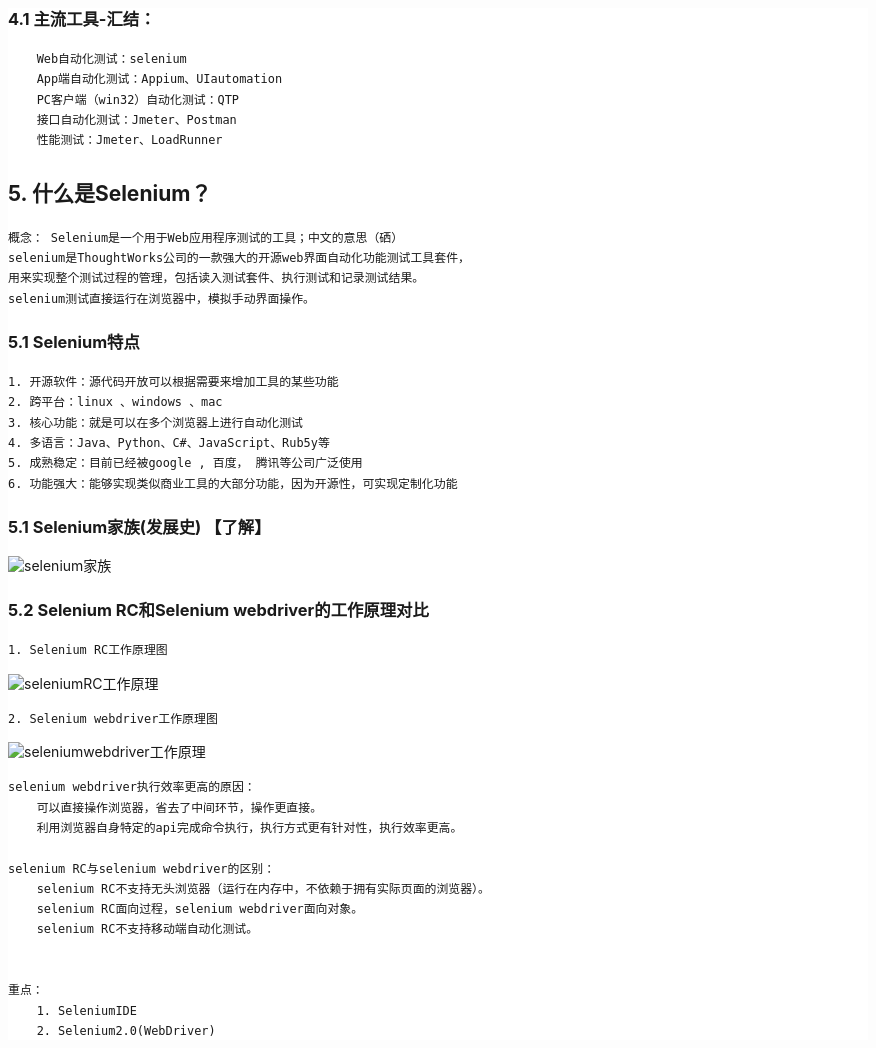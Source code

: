 ### 4.1 主流工具-汇结：

```
    Web自动化测试：selenium
    App端自动化测试：Appium、UIautomation
    PC客户端（win32）自动化测试：QTP
    接口自动化测试：Jmeter、Postman
    性能测试：Jmeter、LoadRunner
```

## 5. 什么是Selenium？

```
概念： Selenium是一个用于Web应用程序测试的工具；中文的意思（硒）
selenium是ThoughtWorks公司的一款强大的开源web界面自动化功能测试工具套件，
用来实现整个测试过程的管理，包括读入测试套件、执行测试和记录测试结果。 
selenium测试直接运行在浏览器中，模拟手动界面操作。
```

### 5.1 Selenium特点

```
1. 开源软件：源代码开放可以根据需要来增加工具的某些功能
2. 跨平台：linux 、windows 、mac
3. 核心功能：就是可以在多个浏览器上进行自动化测试
4. 多语言：Java、Python、C#、JavaScript、Rub5y等
5. 成熟稳定：目前已经被google , 百度， 腾讯等公司广泛使用
6. 功能强大：能够实现类似商业工具的大部分功能，因为开源性，可实现定制化功能
```

### 5.1 Selenium家族(发展史) 【了解】

![selenium家族](https://the-toast.oss-cn-shenzhen.aliyuncs.com/selenium-16867940433563.png)

### 5.2 Selenium RC和Selenium webdriver的工作原理对比

```
1. Selenium RC工作原理图
```

![seleniumRC工作原理](https://the-toast.oss-cn-shenzhen.aliyuncs.com/seleniumRC_principle-16867940345422.jpg)

```
2. Selenium webdriver工作原理图
```

![seleniumwebdriver工作原理](https://the-toast.oss-cn-shenzhen.aliyuncs.com/seleniumwebdriver_principle-16867940261871.jpg)

```
selenium webdriver执行效率更高的原因：
    可以直接操作浏览器，省去了中间环节，操作更直接。
    利用浏览器自身特定的api完成命令执行，执行方式更有针对性，执行效率更高。

selenium RC与selenium webdriver的区别：
    selenium RC不支持无头浏览器（运行在内存中，不依赖于拥有实际页面的浏览器）。
    selenium RC面向过程，selenium webdriver面向对象。
    selenium RC不支持移动端自动化测试。


重点：    
    1. SeleniumIDE
    2. Selenium2.0(WebDriver)
```
